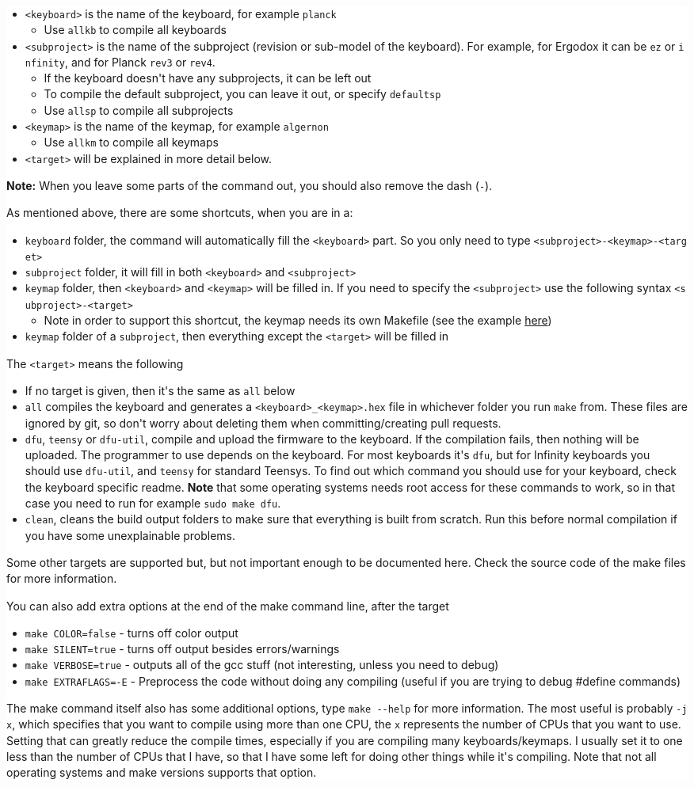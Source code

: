 * `<keyboard>` is the name of the keyboard, for example `planck`
  * Use `allkb` to compile all keyboards
* `<subproject>` is the name of the subproject (revision or sub-model of the keyboard). For example, for Ergodox it can be `ez` or `infinity`, and for Planck `rev3` or `rev4`.
  * If the keyboard doesn't have any subprojects, it can be left out
  * To compile the default subproject, you can leave it out, or specify `defaultsp`
  * Use `allsp` to compile all subprojects
* `<keymap>` is the name of the keymap, for example `algernon`
  * Use `allkm` to compile all keymaps
* `<target>` will be explained in more detail below.

**Note:** When you leave some parts of the command out, you should also remove the dash (`-`).

As mentioned above, there are some shortcuts, when you are in a:

* `keyboard` folder, the command will automatically fill the `<keyboard>` part. So you only need to type `<subproject>-<keymap>-<target>`
* `subproject` folder, it will fill in both `<keyboard>` and `<subproject>`
* `keymap` folder, then `<keyboard>` and `<keymap>` will be filled in. If you need to specify the `<subproject>` use the following syntax `<subproject>-<target>`
  * Note in order to support this shortcut, the keymap needs its own Makefile (see the example [here](/doc/keymap_makefile_example.mk))
* `keymap` folder of a `subproject`, then everything except the `<target>` will be filled in

The `<target>` means the following
* If no target is given, then it's the same as `all` below
* `all` compiles the keyboard and generates a `<keyboard>_<keymap>.hex` file in whichever folder you run `make` from. These files are ignored by git, so don't worry about deleting them when committing/creating pull requests.
* `dfu`, `teensy` or `dfu-util`, compile and upload the firmware to the keyboard. If the compilation fails, then nothing will be uploaded. The programmer to use depends on the keyboard. For most keyboards it's `dfu`, but for Infinity keyboards you should use `dfu-util`, and `teensy` for standard Teensys. To find out which command you should use for your keyboard, check the keyboard specific readme. **Note** that some operating systems needs root access for these commands to work, so in that case you need to run for example `sudo make dfu`.
* `clean`, cleans the build output folders to make sure that everything is built from scratch. Run this before normal compilation if you have some unexplainable problems.

Some other targets are supported but, but not important enough to be documented here. Check the source code of the make files for more information.

You can also add extra options at the end of the make command line, after the target

* `make COLOR=false` - turns off color output
* `make SILENT=true` - turns off output besides errors/warnings
* `make VERBOSE=true` - outputs all of the gcc stuff (not interesting, unless you need to debug)
* `make EXTRAFLAGS=-E` - Preprocess the code without doing any compiling (useful if you are trying to debug #define commands)

The make command itself also has some additional options, type `make --help` for more information. The most useful is probably `-jx`, which specifies that you want to compile using more than one CPU, the `x` represents the number of CPUs that you want to use. Setting that can greatly reduce the compile times, especially if you are compiling many keyboards/keymaps. I usually set it to one less than the number of CPUs that I have, so that I have some left for doing other things while it's compiling. Note that not all operating systems and make versions supports that option.
